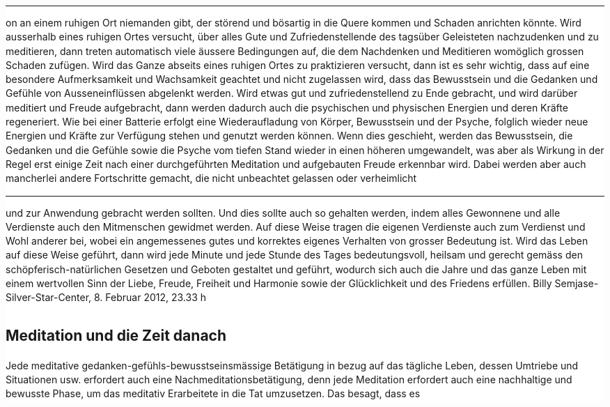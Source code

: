 
-----

on an einem ruhigen Ort niemanden gibt, der störend und
bösartig in die Quere kommen und Schaden anrichten
könnte. Wird ausserhalb eines ruhigen Ortes versucht,
über alles Gute und Zufriedenstellende des tagsüber Geleisteten nachzudenken und zu meditieren, dann treten
automatisch viele äussere Bedingungen auf, die dem
Nachdenken und Meditieren womöglich grossen Schaden
zufügen. Wird das Ganze abseits eines ruhigen Ortes zu
praktizieren versucht, dann ist es sehr wichtig, dass auf
eine besondere Aufmerksamkeit und Wachsamkeit geachtet und nicht zugelassen wird, dass das Bewusstsein
und die Gedanken und Gefühle von Ausseneinflüssen abgelenkt werden.
Wird etwas gut und zufriedenstellend zu Ende gebracht,
und wird darüber meditiert und Freude aufgebracht, dann
werden dadurch auch die psychischen und physischen
Energien und deren Kräfte regeneriert. Wie bei einer Batterie erfolgt eine Wiederaufladung von Körper, Bewusstsein und der Psyche, folglich wieder neue Energien und
Kräfte zur Verfügung stehen und genutzt werden können.
Wenn dies geschieht, werden das Bewusstsein, die Gedanken und die Gefühle sowie die Psyche vom tiefen Stand
wieder in einen höheren umgewandelt, was aber als Wirkung in der Regel erst einige Zeit nach einer durchgeführten Meditation und aufgebauten Freude erkennbar wird.
Dabei werden aber auch mancherlei andere Fortschritte
gemacht, die nicht unbeachtet gelassen oder verheimlicht


-----

und zur Anwendung gebracht werden sollten. Und dies
sollte auch so gehalten werden, indem alles Gewonnene
und alle Verdienste auch den Mitmenschen gewidmet
werden. Auf diese Weise tragen die eigenen Verdienste
auch zum Verdienst und Wohl anderer bei, wobei ein angemessenes gutes und korrektes eigenes Verhalten von
grosser Bedeutung ist. Wird das Leben auf diese Weise
geführt, dann wird jede Minute und jede Stunde des Tages
bedeutungsvoll, heilsam und gerecht gemäss den schöpferisch-natürlichen Gesetzen und Geboten gestaltet und
geführt, wodurch sich auch die Jahre und das ganze Leben mit einem wertvollen Sinn der Liebe, Freude, Freiheit
und Harmonie sowie der Glücklichkeit und des Friedens
erfüllen.
Billy
Semjase-Silver-Star-Center,
8. Februar 2012, 23.33 h

## Meditation und die Zeit danach
Jede meditative gedanken-gefühls-bewusstseinsmässige
Betätigung in bezug auf das tägliche Leben, dessen Umtriebe und Situationen usw. erfordert auch eine Nachmeditationsbetätigung, denn jede Meditation erfordert auch
eine nachhaltige und bewusste Phase, um das meditativ
Erarbeitete in die Tat umzusetzen. Das besagt, dass es
